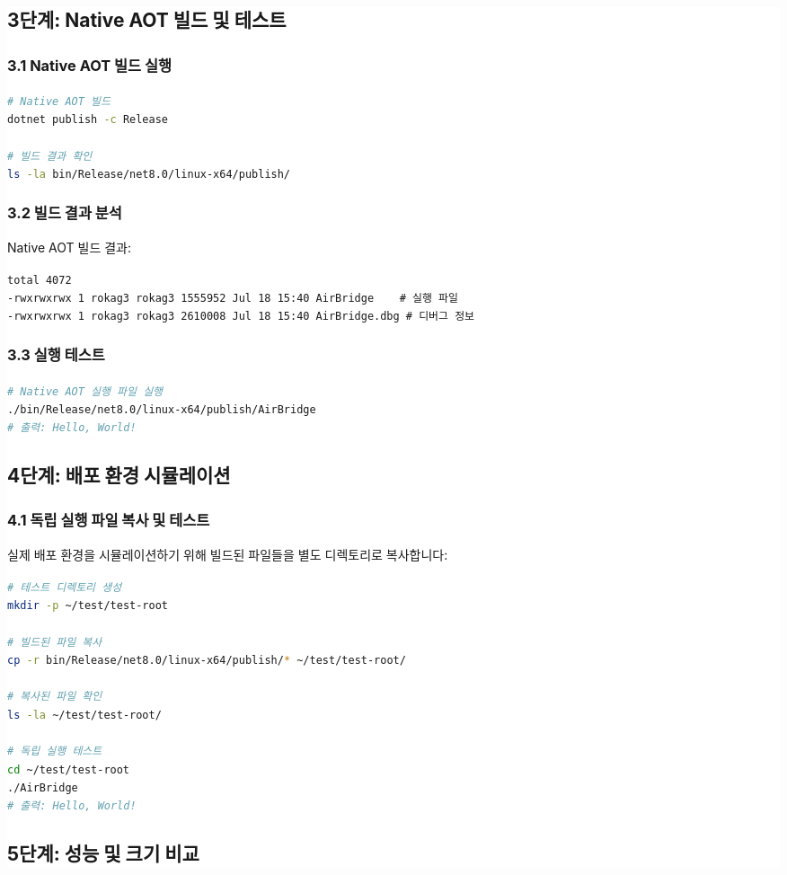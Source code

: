## 3단계: Native AOT 빌드 및 테스트

### 3.1 Native AOT 빌드 실행

```bash
# Native AOT 빌드
dotnet publish -c Release

# 빌드 결과 확인
ls -la bin/Release/net8.0/linux-x64/publish/
```

### 3.2 빌드 결과 분석

Native AOT 빌드 결과:

```
total 4072
-rwxrwxrwx 1 rokag3 rokag3 1555952 Jul 18 15:40 AirBridge    # 실행 파일
-rwxrwxrwx 1 rokag3 rokag3 2610008 Jul 18 15:40 AirBridge.dbg # 디버그 정보
```

### 3.3 실행 테스트

```bash
# Native AOT 실행 파일 실행
./bin/Release/net8.0/linux-x64/publish/AirBridge
# 출력: Hello, World!
```

## 4단계: 배포 환경 시뮬레이션

### 4.1 독립 실행 파일 복사 및 테스트

실제 배포 환경을 시뮬레이션하기 위해 빌드된 파일들을 별도 디렉토리로 복사합니다:

```bash
# 테스트 디렉토리 생성
mkdir -p ~/test/test-root

# 빌드된 파일 복사
cp -r bin/Release/net8.0/linux-x64/publish/* ~/test/test-root/

# 복사된 파일 확인
ls -la ~/test/test-root/

# 독립 실행 테스트
cd ~/test/test-root
./AirBridge
# 출력: Hello, World!
```

## 5단계: 성능 및 크기 비교
